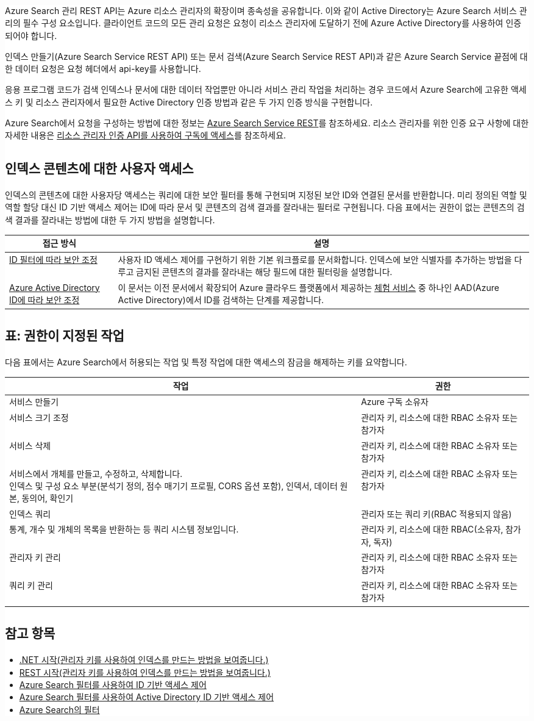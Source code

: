 Azure Search 관리 REST API는 Azure 리소스 관리자의 확장이며 종속성을 공유합니다. 이와 같이 Active Directory는 Azure Search 서비스 관리의 필수 구성 요소입니다. 클라이언트 코드의 모든 관리 요청은 요청이 리소스 관리자에 도달하기 전에 Azure Active Directory를 사용하여 인증되어야 합니다.

인덱스 만들기(Azure Search Service REST API) 또는 문서 검색(Azure Search Service REST API)과 같은 Azure Search Service 끝점에 대한 데이터 요청은 요청 헤더에서 api-key를 사용합니다.

응용 프로그램 코드가 검색 인덱스나 문서에 대한 데이터 작업뿐만 아니라 서비스 관리 작업을 처리하는 경우 코드에서 Azure Search에 고유한 액세스 키 및 리소스 관리자에서 필요한 Active Directory 인증 방법과 같은 두 가지 인증 방식을 구현합니다. 

Azure Search에서 요청을 구성하는 방법에 대한 정보는 [Azure Search Service REST](https://docs.microsoft.com/rest/api/searchservice/)를 참조하세요. 리소스 관리자를 위한 인증 요구 사항에 대한 자세한 내용은 [리소스 관리자 인증 API를 사용하여 구독에 액세스](../azure-resource-manager/resource-manager-api-authentication.md)를 참조하세요.

## <a name="user-access-to-index-content"></a>인덱스 콘텐츠에 대한 사용자 액세스

인덱스의 콘텐츠에 대한 사용자당 액세스는 쿼리에 대한 보안 필터를 통해 구현되며 지정된 보안 ID와 연결된 문서를 반환합니다. 미리 정의된 역할 및 역할 할당 대신 ID 기반 액세스 제어는 ID에 따라 문서 및 콘텐츠의 검색 결과를 잘라내는 필터로 구현됩니다. 다음 표에서는 권한이 없는 콘텐츠의 검색 결과를 잘라내는 방법에 대한 두 가지 방법을 설명합니다.

| 접근 방식 | 설명 |
|----------|-------------|
|[ID 필터에 따라 보안 조정](search-security-trimming-for-azure-search.md)  | 사용자 ID 액세스 제어를 구현하기 위한 기본 워크플로를 문서화합니다. 인덱스에 보안 식별자를 추가하는 방법을 다루고 금지된 콘텐츠의 결과를 잘라내는 해당 필드에 대한 필터링을 설명합니다. |
|[Azure Active Directory ID에 따라 보안 조정](search-security-trimming-for-azure-search-with-aad.md)  | 이 문서는 이전 문서에서 확장되어 Azure 클라우드 플랫폼에서 제공하는 [체험 서비스](https://azure.microsoft.com/free/) 중 하나인 AAD(Azure Active Directory)에서 ID를 검색하는 단계를 제공합니다. |

## <a name="table-permissioned-operations"></a>표: 권한이 지정된 작업

다음 표에서는 Azure Search에서 허용되는 작업 및 특정 작업에 대한 액세스의 잠금을 해제하는 키를 요약합니다.

| 작업 | 권한 |
|-----------|-------------------------|
| 서비스 만들기 | Azure 구독 소유자|
| 서비스 크기 조정 | 관리자 키, 리소스에 대한 RBAC 소유자 또는 참가자  |
| 서비스 삭제 | 관리자 키, 리소스에 대한 RBAC 소유자 또는 참가자 |
| 서비스에서 개체를 만들고, 수정하고, 삭제합니다. <br>인덱스 및 구성 요소 부분(분석기 정의, 점수 매기기 프로필, CORS 옵션 포함), 인덱서, 데이터 원본, 동의어, 확인기 | 관리자 키, 리소스에 대한 RBAC 소유자 또는 참가자  |
| 인덱스 쿼리 | 관리자 또는 쿼리 키(RBAC 적용되지 않음) |
| 통계, 개수 및 개체의 목록을 반환하는 등 쿼리 시스템 정보입니다. | 관리자 키, 리소스에 대한 RBAC(소유자, 참가자, 독자) |
| 관리자 키 관리 | 관리자 키, 리소스에 대한 RBAC 소유자 또는 참가자 |
| 쿼리 키 관리 |  관리자 키, 리소스에 대한 RBAC 소유자 또는 참가자  |


## <a name="see-also"></a>참고 항목

+ [.NET 시작(관리자 키를 사용하여 인덱스를 만드는 방법을 보여줍니다.)](search-create-index-dotnet.md)
+ [REST 시작(관리자 키를 사용하여 인덱스를 만드는 방법을 보여줍니다.)](search-create-index-rest-api.md)
+ [Azure Search 필터를 사용하여 ID 기반 액세스 제어](search-security-trimming-for-azure-search.md)
+ [Azure Search 필터를 사용하여 Active Directory ID 기반 액세스 제어](search-security-trimming-for-azure-search-with-aad.md)
+ [Azure Search의 필터](search-filters.md)